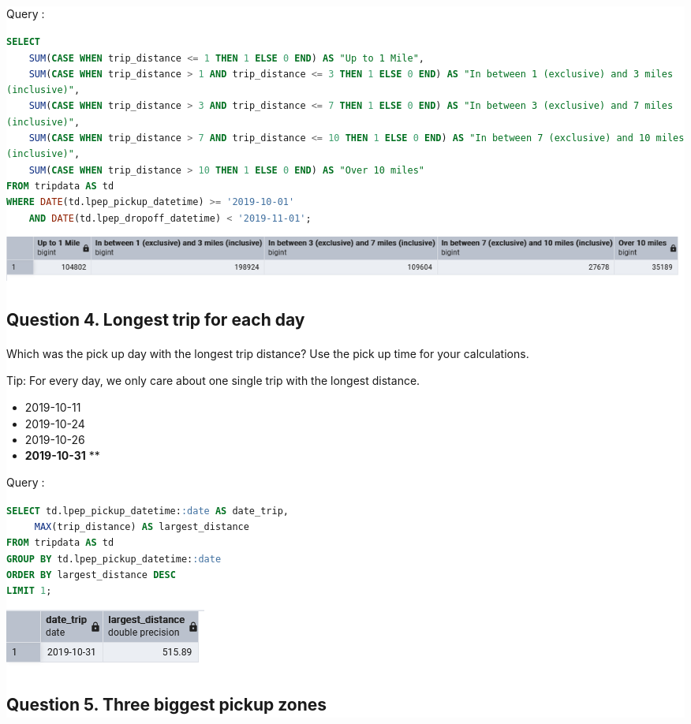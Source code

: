
Query :

```sql
SELECT
	SUM(CASE WHEN trip_distance <= 1 THEN 1 ELSE 0 END) AS "Up to 1 Mile",
	SUM(CASE WHEN trip_distance > 1 AND trip_distance <= 3 THEN 1 ELSE 0 END) AS "In between 1 (exclusive) and 3 miles (inclusive)", 
	SUM(CASE WHEN trip_distance > 3 AND trip_distance <= 7 THEN 1 ELSE 0 END) AS "In between 3 (exclusive) and 7 miles (inclusive)",
	SUM(CASE WHEN trip_distance > 7 AND trip_distance <= 10 THEN 1 ELSE 0 END) AS "In between 7 (exclusive) and 10 miles (inclusive)",
	SUM(CASE WHEN trip_distance > 10 THEN 1 ELSE 0 END) AS "Over 10 miles"
FROM tripdata AS td
WHERE DATE(td.lpep_pickup_datetime) >= '2019-10-01' 
	AND DATE(td.lpep_dropoff_datetime) < '2019-11-01';
```

![query result](./q03.PNG)


## Question 4. Longest trip for each day

Which was the pick up day with the longest trip distance?
Use the pick up time for your calculations.

Tip: For every day, we only care about one single trip with the longest distance. 

- 2019-10-11
- 2019-10-24
- 2019-10-26
- **2019-10-31** ** 

Query :

```sql
SELECT td.lpep_pickup_datetime::date AS date_trip,
     MAX(trip_distance) AS largest_distance
FROM tripdata AS td
GROUP BY td.lpep_pickup_datetime::date
ORDER BY largest_distance DESC
LIMIT 1;
```

![query result](./q04.PNG)




## Question 5. Three biggest pickup zones
